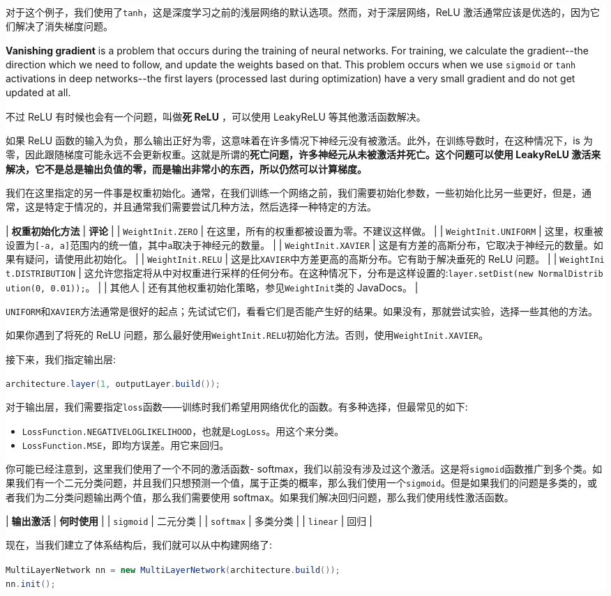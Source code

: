 对于这个例子，我们使用了`tanh`，这是深度学习之前的浅层网络的默认选项。然而，对于深层网络，ReLU 激活通常应该是优选的，因为它们解决了消失梯度问题。

**Vanishing gradient** is a problem that occurs during the training of neural networks. For training, we calculate the gradient--the direction which we need to follow, and update the weights based on that. This problem occurs when we use `sigmoid` or `tanh` activations in deep networks--the first layers (processed last during optimization) have a very small gradient and do not get updated at all. 

不过 ReLU 有时候也会有一个问题，叫做**死 ReLU** ，可以使用 LeakyReLU 等其他激活函数解决。

如果 ReLU 函数的输入为负，那么输出正好为零，这意味着在许多情况下神经元没有被激活。此外，在训练导数时，在这种情况下，is 为零，因此跟随梯度可能永远不会更新权重。这就是所谓的**死亡问题，许多神经元从未被激活并死亡。这个问题可以使用 LeakyReLU 激活来解决，它不是总是输出负值的零，而是输出非常小的东西，所以仍然可以计算梯度。**

我们在这里指定的另一件事是权重初始化。通常，在我们训练一个网络之前，我们需要初始化参数，一些初始化比另一些更好，但是，通常，这是特定于情况的，并且通常我们需要尝试几种方法，然后选择一种特定的方法。

| **权重初始化方法** | **评论** |
| `WeightInit.ZERO` | 在这里，所有的权重都被设置为零。不建议这样做。 |
| `WeightInit.UNIFORM` | 这里，权重被设置为`[-a, a]`范围内的统一值，其中`a`取决于神经元的数量。 |
| `WeightInit.XAVIER` | 这是有方差的高斯分布，它取决于神经元的数量。如果有疑问，请使用此初始化。 |
| `WeightInit.RELU` | 这是比`XAVIER`中方差更高的高斯分布。它有助于解决垂死的 ReLU 问题。 |
| `WeightInit.DISTRIBUTION` | 这允许您指定将从中对权重进行采样的任何分布。在这种情况下，分布是这样设置的:`layer.setDist(new NormalDistribution(0, 0.01));`。 |
| 其他人 | 还有其他权重初始化策略，参见`WeightInit`类的 JavaDocs。 |

`UNIFORM`和`XAVIER`方法通常是很好的起点；先试试它们，看看它们是否能产生好的结果。如果没有，那就尝试实验，选择一些其他的方法。

如果你遇到了将死的 ReLU 问题，那么最好使用`WeightInit.RELU`初始化方法。否则，使用`WeightInit.XAVIER`。

接下来，我们指定输出层:

```java
architecture.layer(1, outputLayer.build());

```

对于输出层，我们需要指定`loss`函数——训练时我们希望用网络优化的函数。有多种选择，但最常见的如下:

*   `LossFunction.NEGATIVELOGLIKELIHOOD`，也就是`LogLoss`。用这个来分类。
*   `LossFunction.MSE`，即均方误差。用它来回归。

你可能已经注意到，这里我们使用了一个不同的激活函数- softmax，我们以前没有涉及过这个激活。这是将`sigmoid`函数推广到多个类。如果我们有一个二元分类问题，并且我们只想预测一个值，属于正类的概率，那么我们使用一个`sigmoid`。但是如果我们的问题是多类的，或者我们为二分类问题输出两个值，那么我们需要使用 softmax。如果我们解决回归问题，那么我们使用线性激活函数。

| **输出激活** | **何时使用** |
| `sigmoid` | 二元分类 |
| `softmax` | 多类分类 |
| `linear` | 回归 |

现在，当我们建立了体系结构后，我们就可以从中构建网络了:

```java
MultiLayerNetwork nn = new MultiLayerNetwork(architecture.build());
nn.init();

```
